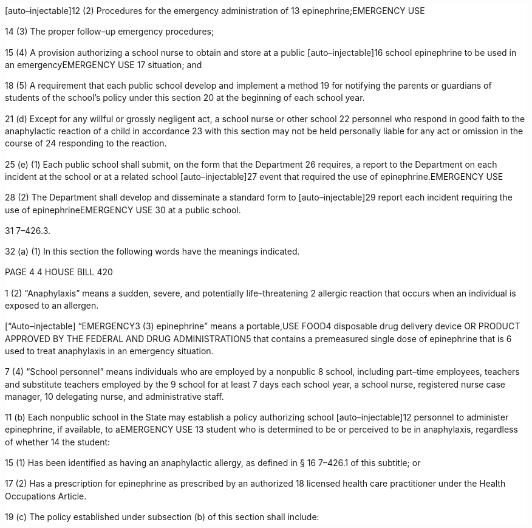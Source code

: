 [auto–injectable]12 (2) Procedures for the emergency administration of
13 epinephrine;EMERGENCY USE

14 (3) The proper follow–up emergency procedures;

15 (4) A provision authorizing a school nurse to obtain and store at a public
[auto–injectable]16 school epinephrine to be used in an emergencyEMERGENCY USE
17 situation; and

18 (5) A requirement that each public school develop and implement a method
19 for notifying the parents or guardians of students of the school’s policy under this section
20 at the beginning of each school year.

21 (d) Except for any willful or grossly negligent act, a school nurse or other school
22 personnel who respond in good faith to the anaphylactic reaction of a child in accordance
23 with this section may not be held personally liable for any act or omission in the course of
24 responding to the reaction.

25 (e) (1) Each public school shall submit, on the form that the Department
26 requires, a report to the Department on each incident at the school or at a related school
[auto–injectable]27 event that required the use of epinephrine.EMERGENCY USE

28 (2) The Department shall develop and disseminate a standard form to
[auto–injectable]29 report each incident requiring the use of epinephrineEMERGENCY USE
30 at a public school.

31 7–426.3.

32 (a) (1) In this section the following words have the meanings indicated.

PAGE 4
4 HOUSE BILL 420

1 (2) “Anaphylaxis” means a sudden, severe, and potentially life–threatening
2 allergic reaction that occurs when an individual is exposed to an allergen.

[“Auto–injectable] “EMERGENCY3 (3) epinephrine” means a portable,USE
FOOD4 disposable drug delivery device OR PRODUCT APPROVED BY THE FEDERAL AND
DRUG ADMINISTRATION5 that contains a premeasured single dose of epinephrine that is
6 used to treat anaphylaxis in an emergency situation.

7 (4) “School personnel” means individuals who are employed by a nonpublic
8 school, including part–time employees, teachers and substitute teachers employed by the
9 school for at least 7 days each school year, a school nurse, registered nurse case manager,
10 delegating nurse, and administrative staff.

11 (b) Each nonpublic school in the State may establish a policy authorizing school
[auto–injectable]12 personnel to administer epinephrine, if available, to aEMERGENCY USE
13 student who is determined to be or perceived to be in anaphylaxis, regardless of whether
14 the student:

15 (1) Has been identified as having an anaphylactic allergy, as defined in §
16 7–426.1 of this subtitle; or

17 (2) Has a prescription for epinephrine as prescribed by an authorized
18 licensed health care practitioner under the Health Occupations Article.

19 (c) The policy established under subsection (b) of this section shall include:
